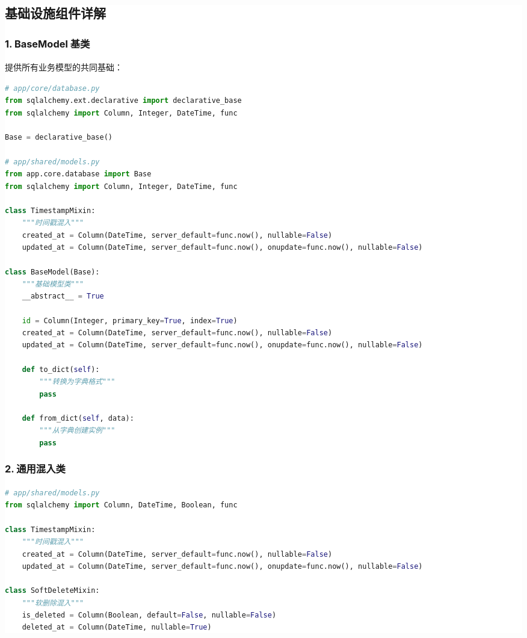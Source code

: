 ## 基础设施组件详解

### 1. BaseModel 基类

提供所有业务模型的共同基础：

```python
# app/core/database.py
from sqlalchemy.ext.declarative import declarative_base
from sqlalchemy import Column, Integer, DateTime, func

Base = declarative_base()

# app/shared/models.py
from app.core.database import Base
from sqlalchemy import Column, Integer, DateTime, func

class TimestampMixin:
    """时间戳混入"""
    created_at = Column(DateTime, server_default=func.now(), nullable=False)
    updated_at = Column(DateTime, server_default=func.now(), onupdate=func.now(), nullable=False)

class BaseModel(Base):
    """基础模型类"""
    __abstract__ = True
    
    id = Column(Integer, primary_key=True, index=True)
    created_at = Column(DateTime, server_default=func.now(), nullable=False)
    updated_at = Column(DateTime, server_default=func.now(), onupdate=func.now(), nullable=False)
    
    def to_dict(self):
        """转换为字典格式"""
        pass
    
    def from_dict(self, data):
        """从字典创建实例"""
        pass
```

### 2. 通用混入类

```python
# app/shared/models.py
from sqlalchemy import Column, DateTime, Boolean, func

class TimestampMixin:
    """时间戳混入"""
    created_at = Column(DateTime, server_default=func.now(), nullable=False)
    updated_at = Column(DateTime, server_default=func.now(), onupdate=func.now(), nullable=False)

class SoftDeleteMixin:
    """软删除混入"""
    is_deleted = Column(Boolean, default=False, nullable=False)
    deleted_at = Column(DateTime, nullable=True)
```
